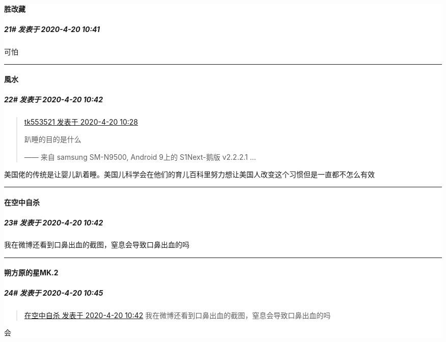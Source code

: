####  胜改藏  
##### 21#       发表于 2020-4-20 10:41




可怕







*****

####  風水  
##### 22#       发表于 2020-4-20 10:42



<blockquote><a href="httphttps://bbs.saraba1st.com/2b/forum.php?mod=redirect&amp;goto=findpost&amp;pid=47140794&amp;ptid=1925108" target="_blank">tk553521 发表于 2020-4-20 10:28</a>

趴睡的目的是什么


—— 来自 samsung SM-N9500, Android 9上的 S1Next-鹅版 v2.2.2.1 ...</blockquote>
美国佬的传统是让婴儿趴着睡。美国儿科学会在他们的育儿百科里努力想让美国人改变这个习惯但是一直都不怎么有效







*****

####  在空中自杀  
##### 23#       发表于 2020-4-20 10:42




我在微博还看到口鼻出血的截图，窒息会导致口鼻出血的吗







*****

####  朔方原的星MK.2  
##### 24#       发表于 2020-4-20 10:45



<blockquote><a href="httphttps://bbs.saraba1st.com/2b/forum.php?mod=redirect&amp;goto=findpost&amp;pid=47140991&amp;ptid=1925108" target="_blank">在空中自杀 发表于 2020-4-20 10:42</a>
我在微博还看到口鼻出血的截图，窒息会导致口鼻出血的吗</blockquote>
会




